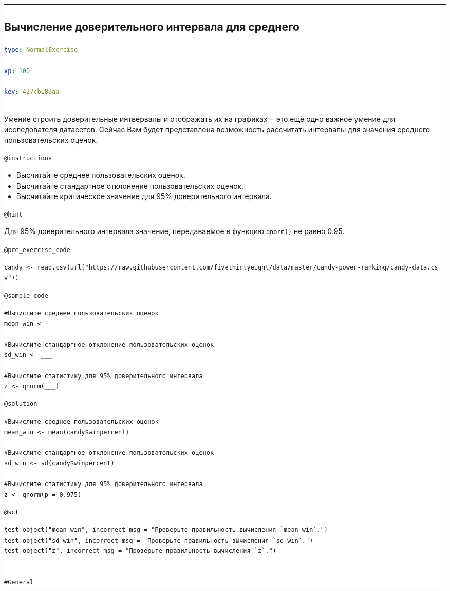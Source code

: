 



---
## Вычисление доверительного интервала для среднего

```yaml
type: NormalExercise

xp: 100

key: 427cb183aa



```

Умение строить доверительные интвервалы и отображать их на графиках $-$ это ещё одно важное умение для исследователя датасетов. Сейчас Вам будет представлена возможность рассчитать интервалы для значения среднего пользовательских оценок. 


`@instructions`
- Высчитайте среднее пользовательских оценок.
- Высчитайте стандартное отклонение пользовательских оценок.
- Высчитайте критическое значение для 95% доверительного интервала.

`@hint`

Для 95% доверительного интервала значение, передаваемое в функцию `qnorm()` не равно 0.95.

`@pre_exercise_code`
```{r}
candy <- read.csv(url("https://raw.githubusercontent.com/fivethirtyeight/data/master/candy-power-ranking/candy-data.csv"))
```
`@sample_code`
```{r}
#Вычислите среднее пользовательских оценок
mean_win <- ___

#Вычислите стандартное отклонение пользовательских оценок
sd_win <- ___

#Вычислите статистику для 95% доверительного интервала
z <- qnorm(___)

```
`@solution`
```{r}
#Вычислите среднее пользовательских оценок
mean_win <- mean(candy$winpercent)

#Вычислите стандартное отклонение пользовательских оценок
sd_win <- sd(candy$winpercent)

#Вычислите статистику для 95% доверительного интервала
z <- qnorm(p = 0.975)

```
`@sct`
```{r}
test_object("mean_win", incorrect_msg = "Проверьте правильность вычисления `mean_win`.")
test_object("sd_win", incorrect_msg = "Проверьте правильность вычисления `sd_win`.")
test_object("z", incorrect_msg = "Проверьте правильность вычисления `z`.")


#General
```